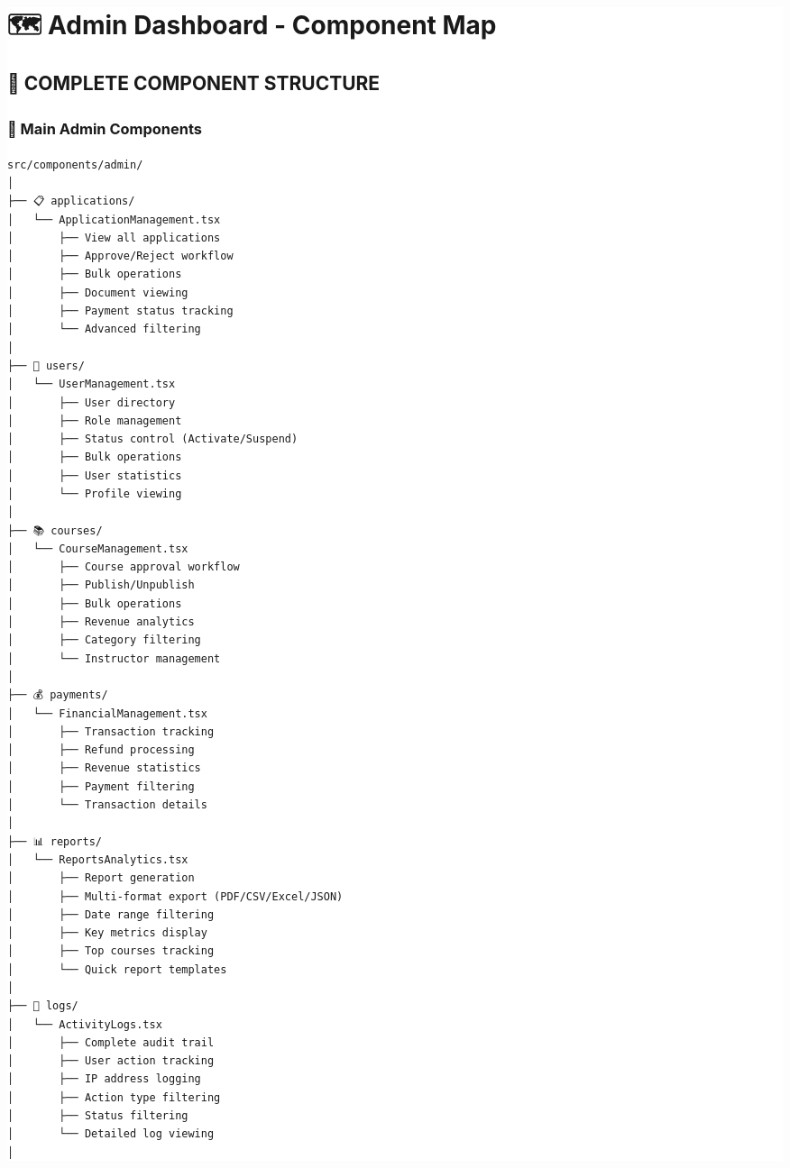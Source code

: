 # 🗺️ Admin Dashboard - Component Map

## 📁 **COMPLETE COMPONENT STRUCTURE**

### **🎯 Main Admin Components**

```
src/components/admin/
│
├── 📋 applications/
│   └── ApplicationManagement.tsx
│       ├── View all applications
│       ├── Approve/Reject workflow
│       ├── Bulk operations
│       ├── Document viewing
│       ├── Payment status tracking
│       └── Advanced filtering
│
├── 👥 users/
│   └── UserManagement.tsx
│       ├── User directory
│       ├── Role management
│       ├── Status control (Activate/Suspend)
│       ├── Bulk operations
│       ├── User statistics
│       └── Profile viewing
│
├── 📚 courses/
│   └── CourseManagement.tsx
│       ├── Course approval workflow
│       ├── Publish/Unpublish
│       ├── Bulk operations
│       ├── Revenue analytics
│       ├── Category filtering
│       └── Instructor management
│
├── 💰 payments/
│   └── FinancialManagement.tsx
│       ├── Transaction tracking
│       ├── Refund processing
│       ├── Revenue statistics
│       ├── Payment filtering
│       └── Transaction details
│
├── 📊 reports/
│   └── ReportsAnalytics.tsx
│       ├── Report generation
│       ├── Multi-format export (PDF/CSV/Excel/JSON)
│       ├── Date range filtering
│       ├── Key metrics display
│       ├── Top courses tracking
│       └── Quick report templates
│
├── 📝 logs/
│   └── ActivityLogs.tsx
│       ├── Complete audit trail
│       ├── User action tracking
│       ├── IP address logging
│       ├── Action type filtering
│       ├── Status filtering
│       └── Detailed log viewing
│
```